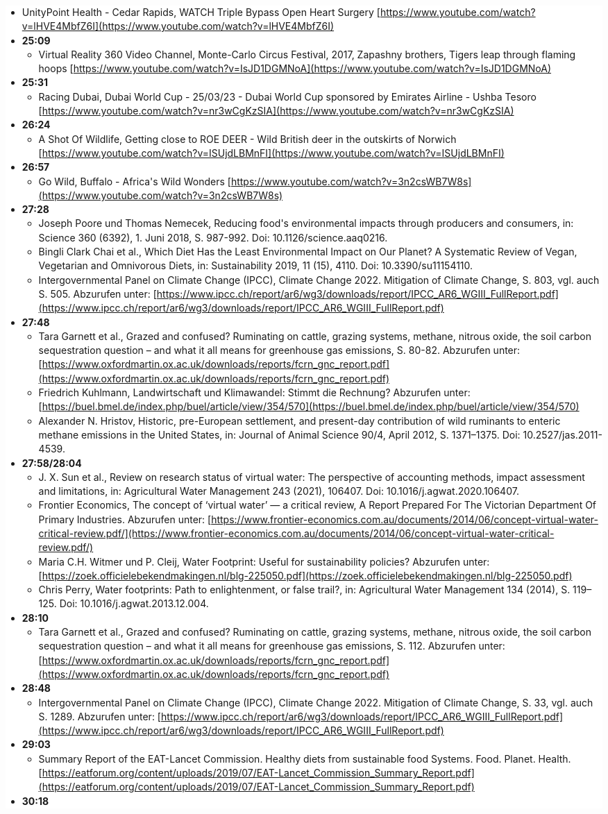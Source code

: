   * UnityPoint Health - Cedar Rapids, WATCH Triple Bypass Open Heart Surgery [https://www.youtube.com/watch?v=lHVE4MbfZ6I](https://www.youtube.com/watch?v=lHVE4MbfZ6I)
* **25:09**
  * Virtual Reality 360 Video Channel, Monte-Carlo Circus Festival, 2017, Zapashny brothers, Tigers leap through flaming hoops [https://www.youtube.com/watch?v=IsJD1DGMNoA](https://www.youtube.com/watch?v=IsJD1DGMNoA)
* **25:31**
  * Racing Dubai, Dubai World Cup - 25/03/23 - Dubai World Cup sponsored by Emirates Airline - Ushba Tesoro [https://www.youtube.com/watch?v=nr3wCgKzSIA](https://www.youtube.com/watch?v=nr3wCgKzSIA)
* **26:24**
  * A Shot Of Wildlife, Getting close to ROE DEER - Wild British deer in the outskirts of Norwich [https://www.youtube.com/watch?v=ISUjdLBMnFI](https://www.youtube.com/watch?v=ISUjdLBMnFI)
* **26:57**
  * Go Wild, Buffalo - Africa's Wild Wonders [https://www.youtube.com/watch?v=3n2csWB7W8s](https://www.youtube.com/watch?v=3n2csWB7W8s)
* **27:28**
  * Joseph Poore und Thomas Nemecek, Reducing food's environmental impacts through producers and consumers, in: Science 360 (6392), 1. Juni 2018, S. 987-992. Doi: 10.1126/science.aaq0216.
  * Bingli Clark Chai et al., Which Diet Has the Least Environmental Impact on Our Planet? A Systematic Review of Vegan, Vegetarian and Omnivorous Diets, in: Sustainability 2019, 11 (15), 4110. Doi: 10.3390/su11154110.
  * Intergovernmental Panel on Climate Change (IPCC), Climate Change 2022. Mitigation of Climate Change, S. 803, vgl. auch S. 505. Abzurufen unter: [https://www.ipcc.ch/report/ar6/wg3/downloads/report/IPCC_AR6_WGIII_FullReport.pdf](https://www.ipcc.ch/report/ar6/wg3/downloads/report/IPCC_AR6_WGIII_FullReport.pdf)
* **27:48**
  * Tara Garnett et al., Grazed and confused? Ruminating on cattle, grazing systems, methane, nitrous oxide, the soil carbon sequestration question – and what it all means for greenhouse gas emissions, S. 80-82. Abzurufen unter: [https://www.oxfordmartin.ox.ac.uk/downloads/reports/fcrn_gnc_report.pdf](https://www.oxfordmartin.ox.ac.uk/downloads/reports/fcrn_gnc_report.pdf)
  * Friedrich Kuhlmann, Landwirtschaft und Klimawandel: Stimmt die Rechnung? Abzurufen unter: [https://buel.bmel.de/index.php/buel/article/view/354/570](https://buel.bmel.de/index.php/buel/article/view/354/570)
  * Alexander N. Hristov, Historic, pre-European settlement, and present-day contribution of wild ruminants to enteric methane emissions in the United States, in: Journal of Animal Science  90/4, April 2012, S. 1371–1375. Doi: 10.2527/jas.2011-4539.
* **27:58/28:04**
  * J. X. Sun et al., Review on research status of virtual water: The perspective of accounting methods, impact assessment and limitations, in: Agricultural Water Management 243 (2021), 106407. Doi: 10.1016/j.agwat.2020.106407.
  * Frontier Economics, The concept of ‘virtual water’ — a critical review, A Report Prepared For The Victorian Department Of Primary Industries. Abzurufen unter: [https://www.frontier-economics.com.au/documents/2014/06/concept-virtual-water-critical-review.pdf/](https://www.frontier-economics.com.au/documents/2014/06/concept-virtual-water-critical-review.pdf/)
  * Maria C.H. Witmer und P. Cleij, Water Footprint: Useful for sustainability policies? Abzurufen unter: [https://zoek.officielebekendmakingen.nl/blg-225050.pdf](https://zoek.officielebekendmakingen.nl/blg-225050.pdf)
  * Chris Perry,  Water footprints: Path to enlightenment, or false trail?, in: Agricultural Water Management 134 (2014), S. 119–125. Doi: 10.1016/j.agwat.2013.12.004.
* **28:10**
  * Tara Garnett et al., Grazed and confused? Ruminating on cattle, grazing systems, methane, nitrous oxide, the soil carbon sequestration question – and what it all means for greenhouse gas emissions, S. 112. Abzurufen unter: [https://www.oxfordmartin.ox.ac.uk/downloads/reports/fcrn_gnc_report.pdf](https://www.oxfordmartin.ox.ac.uk/downloads/reports/fcrn_gnc_report.pdf)
* **28:48**
  * Intergovernmental Panel on Climate Change (IPCC), Climate Change 2022. Mitigation of Climate Change, S. 33, vgl. auch S. 1289. Abzurufen unter: [https://www.ipcc.ch/report/ar6/wg3/downloads/report/IPCC_AR6_WGIII_FullReport.pdf](https://www.ipcc.ch/report/ar6/wg3/downloads/report/IPCC_AR6_WGIII_FullReport.pdf)
* **29:03**
  * Summary Report of the EAT-Lancet Commission. Healthy diets from sustainable food Systems. Food. Planet. Health. [https://eatforum.org/content/uploads/2019/07/EAT-Lancet_Commission_Summary_Report.pdf](https://eatforum.org/content/uploads/2019/07/EAT-Lancet_Commission_Summary_Report.pdf)
* **30:18**